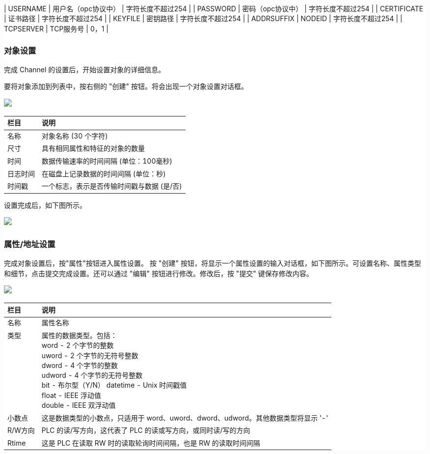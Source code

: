 | USERNAME             | 用户名（opc协议中）          | 字符长度不超过254        |
| PASSWORD             | 密码（opc协议中）            | 字符长度不超过254        |
| CERTIFICATE          | 证书路径                    | 字符长度不超过254        |
| KEYFILE              | 密钥路径                    | 字符长度不超过254        |
| ADDRSUFFIX           | NODEID                     | 字符长度不超过254        |
| TCPSERVER            | TCP服务号                   | 0，1                   |

### 对象设置

完成 Channel 的设置后，开始设置对象的详细信息。

要将对象添加到列表中，按右侧的 "创建" 按钮。将会出现一个对象设置对话框。

![ ](./assets/object-details.png)

| 栏目        | 说明                                       |
| :----------- | :------------------------------------------|
| 名称        | 对象名称 (30 个字符)                       |
| 尺寸        | 具有相同属性和特征的对象的数量             |
| 时间        | 数据传输速率的时间间隔 (单位：100毫秒)          |
| 日志时间    | 在磁盘上记录数据的时间间隔 (单位：秒)      |
| 时间戳      | 一个标志，表示是否传输时间戳与数据 (是/否) |

设置完成后，如下图所示。

![ ](./assets/object-result.png)

### 属性/地址设置

完成对象设置后，按"属性"按钮进入属性设置。
按 "创建" 按钮，将显示一个属性设置的输入对话框，如下图所示。可设置名称、属性类型和细节，点击提交完成设置。还可以通过 "编辑" 按钮进行修改。修改后，按 "提交" 键保存修改内容。

![ ](./assets/attribute-setup.png)

| 栏目     | 说明                                                |
| :-------------------- | :-------------------------------------|
| 名称     | 属性名称                                             |
| 类型     | 属性的数据类型。包括：<br />word - 2 个字节的整数<br />uword - 2 个字节的无符号整数<br />dword - 4 个字节的整数<br />udword - 4 个字节的无符号整数<br />bit - 布尔型（Y/N） datetime - Unix 时间戳值<br />float - IEEE 浮动值<br />double - IEEE 双浮动值 |
| 小数点     | 这是数据类型的小数点，只适用于 word、uword、dword、udword。其他数据类型将显示 '-'                                  |
| R/W方向   | PLC 的读/写方向，这代表了 PLC 的读或写方向，或同时读/写的方向       |
| Rtime    | 这是 PLC 在读取 RW 时的读取轮询时间间隔，也是 RW 的读取时间间隔     |
